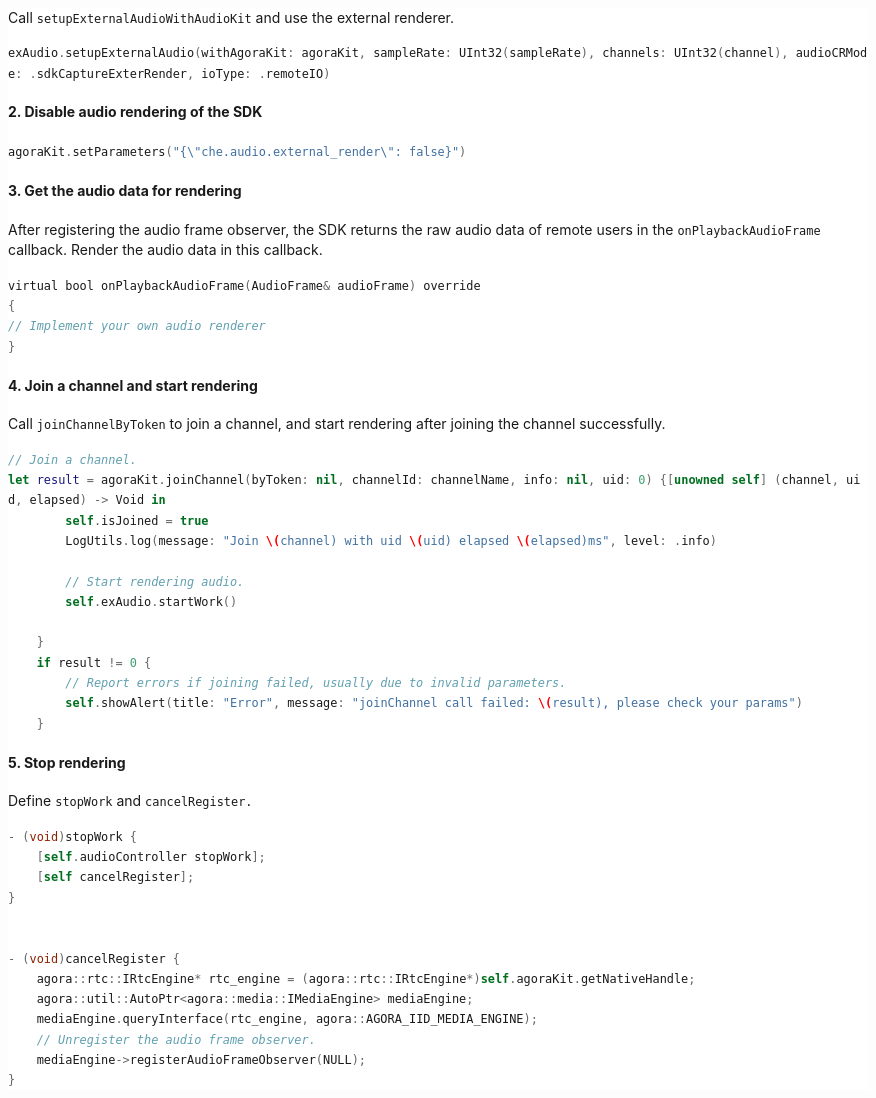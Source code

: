 Call `setupExternalAudioWithAudioKit` and use the external renderer.

```swift
exAudio.setupExternalAudio(withAgoraKit: agoraKit, sampleRate: UInt32(sampleRate), channels: UInt32(channel), audioCRMode: .sdkCaptureExterRender, ioType: .remoteIO)
```

#### 2. Disable audio rendering of the SDK

```swift
agoraKit.setParameters("{\"che.audio.external_render\": false}")
```

#### 3. Get the audio data for rendering

After registering the audio frame observer, the SDK returns the raw audio data of remote users in the `onPlaybackAudioFrame` callback. Render the audio data in this callback.

```objective-c
virtual bool onPlaybackAudioFrame(AudioFrame& audioFrame) override
{
// Implement your own audio renderer
}
```

#### 4. Join a channel and start rendering

Call `joinChannelByToken` to join a channel, and start rendering after joining the channel successfully.

```swift
// Join a channel.
let result = agoraKit.joinChannel(byToken: nil, channelId: channelName, info: nil, uid: 0) {[unowned self] (channel, uid, elapsed) -> Void in
        self.isJoined = true
        LogUtils.log(message: "Join \(channel) with uid \(uid) elapsed \(elapsed)ms", level: .info)
         
        // Start rendering audio.
        self.exAudio.startWork()
             
    }
    if result != 0 {
        // Report errors if joining failed, usually due to invalid parameters.
        self.showAlert(title: "Error", message: "joinChannel call failed: \(result), please check your params")
    }
```

#### 5. Stop rendering

Define `stopWork` and `cancelRegister.`

```objective-c
- (void)stopWork {
    [self.audioController stopWork];
    [self cancelRegister];
}
 
 
- (void)cancelRegister {
    agora::rtc::IRtcEngine* rtc_engine = (agora::rtc::IRtcEngine*)self.agoraKit.getNativeHandle;
    agora::util::AutoPtr<agora::media::IMediaEngine> mediaEngine;
    mediaEngine.queryInterface(rtc_engine, agora::AGORA_IID_MEDIA_ENGINE);
    // Unregister the audio frame observer.
    mediaEngine->registerAudioFrameObserver(NULL);
}
```
